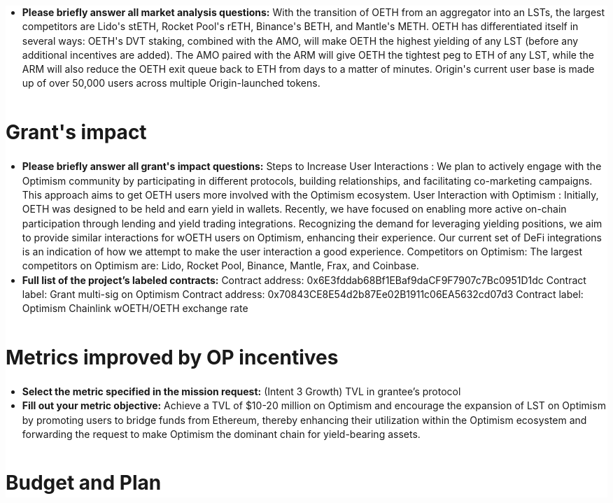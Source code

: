 - **Please briefly answer all market analysis questions:** With the transition of OETH from an aggregator into an LSTs, the largest competitors are Lido's stETH, Rocket Pool's rETH, Binance's BETH, and Mantle's METH. OETH has differentiated itself in several ways: OETH's DVT staking, combined with the AMO, will make OETH the highest yielding of any LST (before any additional incentives are added). The AMO paired with the ARM will give OETH the tightest peg to ETH of any LST, while the ARM will also reduce the OETH exit queue back to ETH from days to a matter of minutes. Origin's current user base is made up of over 50,000 users across multiple Origin-launched tokens.

# Grant's impact

- **Please briefly answer all grant's impact questions:** Steps to Increase User Interactions : We plan to actively engage with the Optimism community by participating in different protocols, building relationships, and facilitating co-marketing campaigns. This approach aims to get OETH users more involved with the Optimism ecosystem. User Interaction with Optimism : Initially, OETH was designed to be held and earn yield in wallets. Recently, we have focused on enabling more active on-chain participation through lending and yield trading integrations. Recognizing the demand for leveraging yielding positions, we aim to provide similar interactions for wOETH users on Optimism, enhancing their experience. Our current set of DeFi integrations is an indication of how we attempt to make the user interaction a good experience. Competitors on Optimism: The largest competitors on Optimism are: Lido, Rocket Pool, Binance, Mantle, Frax, and Coinbase.
- **Full list of the project’s labeled contracts:** Contract address: 0x6E3fddab68Bf1EBaf9daCF9F7907c7Bc0951D1dc Contract label: Grant multi-sig on Optimism Contract address: 0x70843CE8E54d2b87Ee02B1911c06EA5632cd07d3 Contract label: Optimism Chainlink wOETH/OETH exchange rate

# Metrics improved by OP incentives

- **Select the metric specified in the mission request:** (Intent 3 Growth) TVL in grantee’s protocol
- **Fill out your metric objective:** Achieve a TVL of $10-20 million on Optimism and encourage the expansion of LST on Optimism by promoting users to bridge funds from Ethereum, thereby enhancing their utilization within the Optimism ecosystem and forwarding the request to make Optimism the dominant chain for yield-bearing assets.

# Budget and Plan
